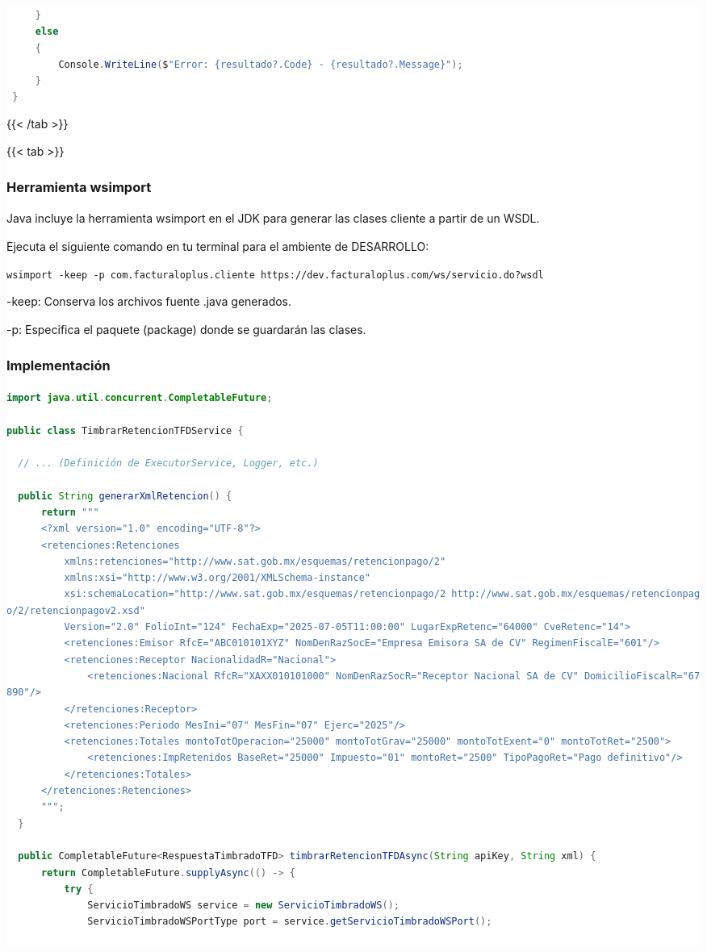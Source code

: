   ```csharp
       }
       else
       {
           Console.WriteLine($"Error: {resultado?.Code} - {resultado?.Message}");
       }
   }
  ```
  {{< /tab >}}

  {{< tab >}}
  ### Herramienta wsimport
  Java incluye la herramienta wsimport en el JDK para generar las clases cliente a partir de un WSDL.

  Ejecuta el siguiente comando en tu terminal para el ambiente de DESARROLLO:

  ```
  wsimport -keep -p com.facturaloplus.cliente https://dev.facturaloplus.com/ws/servicio.do?wsdl
  ```

  -keep: Conserva los archivos fuente .java generados.

  -p: Especifica el paquete (package) donde se guardarán las clases.

  ### Implementación

  ```java
  import java.util.concurrent.CompletableFuture;

  public class TimbrarRetencionTFDService {

    // ... (Definición de ExecutorService, Logger, etc.)

    public String generarXmlRetencion() {
        return """
        <?xml version="1.0" encoding="UTF-8"?>
        <retenciones:Retenciones 
            xmlns:retenciones="http://www.sat.gob.mx/esquemas/retencionpago/2" 
            xmlns:xsi="http://www.w3.org/2001/XMLSchema-instance" 
            xsi:schemaLocation="http://www.sat.gob.mx/esquemas/retencionpago/2 http://www.sat.gob.mx/esquemas/retencionpago/2/retencionpagov2.xsd" 
            Version="2.0" FolioInt="124" FechaExp="2025-07-05T11:00:00" LugarExpRetenc="64000" CveRetenc="14">
            <retenciones:Emisor RfcE="ABC010101XYZ" NomDenRazSocE="Empresa Emisora SA de CV" RegimenFiscalE="601"/>
            <retenciones:Receptor NacionalidadR="Nacional">
                <retenciones:Nacional RfcR="XAXX010101000" NomDenRazSocR="Receptor Nacional SA de CV" DomicilioFiscalR="67890"/>
            </retenciones:Receptor>
            <retenciones:Periodo MesIni="07" MesFin="07" Ejerc="2025"/>
            <retenciones:Totales montoTotOperacion="25000" montoTotGrav="25000" montoTotExent="0" montoTotRet="2500">
                <retenciones:ImpRetenidos BaseRet="25000" Impuesto="01" montoRet="2500" TipoPagoRet="Pago definitivo"/>
            </retenciones:Totales>
        </retenciones:Retenciones>
        """;
    }

    public CompletableFuture<RespuestaTimbradoTFD> timbrarRetencionTFDAsync(String apiKey, String xml) {
        return CompletableFuture.supplyAsync(() -> {
            try {
                ServicioTimbradoWS service = new ServicioTimbradoWS();
                ServicioTimbradoWSPortType port = service.getServicioTimbradoWSPort();
                
  ```